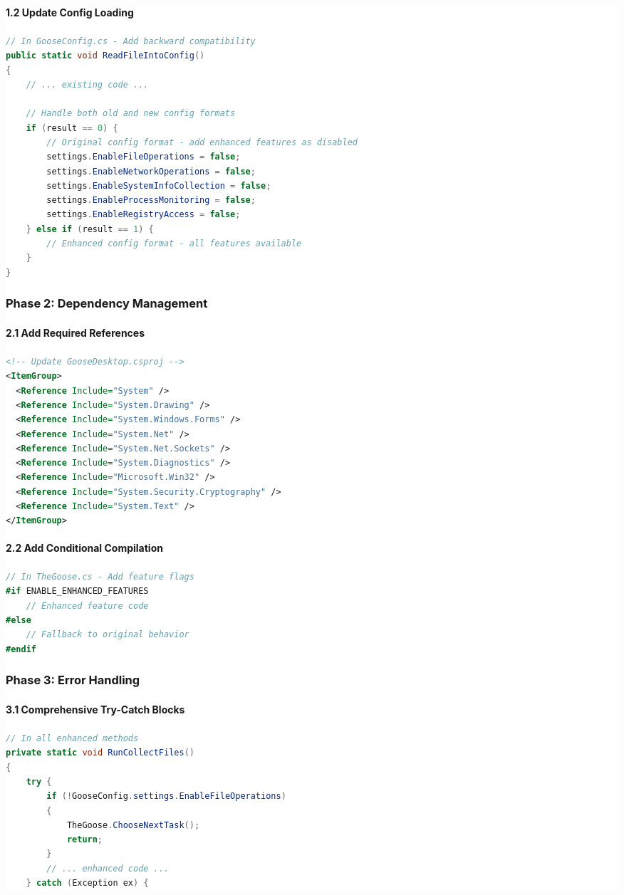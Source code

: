 #### **1.2 Update Config Loading**
```csharp
// In GooseConfig.cs - Add backward compatibility
public static void ReadFileIntoConfig()
{
    // ... existing code ...
    
    // Handle both old and new config formats
    if (result == 0) {
        // Original config format - add enhanced features as disabled
        settings.EnableFileOperations = false;
        settings.EnableNetworkOperations = false;
        settings.EnableSystemInfoCollection = false;
        settings.EnableProcessMonitoring = false;
        settings.EnableRegistryAccess = false;
    } else if (result == 1) {
        // Enhanced config format - all features available
    }
}
```

### **Phase 2: Dependency Management**

#### **2.1 Add Required References**
```xml
<!-- Update GooseDesktop.csproj -->
<ItemGroup>
  <Reference Include="System" />
  <Reference Include="System.Drawing" />
  <Reference Include="System.Windows.Forms" />
  <Reference Include="System.Net" />
  <Reference Include="System.Net.Sockets" />
  <Reference Include="System.Diagnostics" />
  <Reference Include="Microsoft.Win32" />
  <Reference Include="System.Security.Cryptography" />
  <Reference Include="System.Text" />
</ItemGroup>
```

#### **2.2 Add Conditional Compilation**
```csharp
// In TheGoose.cs - Add feature flags
#if ENABLE_ENHANCED_FEATURES
    // Enhanced feature code
#else
    // Fallback to original behavior
#endif
```

### **Phase 3: Error Handling**

#### **3.1 Comprehensive Try-Catch Blocks**
```csharp
// In all enhanced methods
private static void RunCollectFiles()
{
    try {
        if (!GooseConfig.settings.EnableFileOperations)
        {
            TheGoose.ChooseNextTask();
            return;
        }
        // ... enhanced code ...
    } catch (Exception ex) {
```